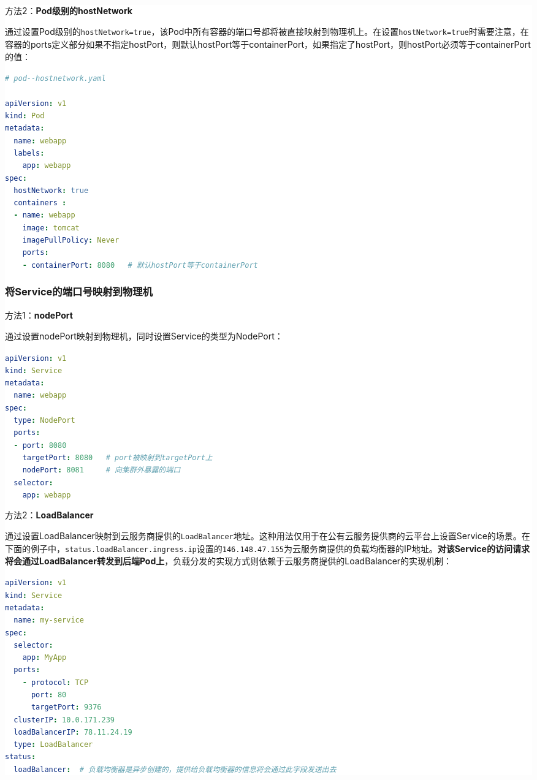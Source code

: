 方法2：**Pod级别的hostNetwork**

通过设置Pod级别的`hostNetwork=true`，该Pod中所有容器的端口号都将被直接映射到物理机上。在设置`hostNetwork=true`时需要注意，在容器的ports定义部分如果不指定hostPort，则默认hostPort等于containerPort，如果指定了hostPort，则hostPort必须等于containerPort的值：

```yaml
# pod--hostnetwork.yaml

apiVersion: v1
kind: Pod
metadata:
  name: webapp
  labels:
    app: webapp
spec:
  hostNetwork: true
  containers :
  - name: webapp
    image: tomcat
    imagePullPolicy: Never
    ports:
    - containerPort: 8080   # 默认hostPort等于containerPort
```

### 将Service的端口号映射到物理机

方法1：**nodePort**

通过设置nodePort映射到物理机，同时设置Service的类型为NodePort：

```yaml
apiVersion: v1
kind: Service
metadata:
  name: webapp
spec:
  type: NodePort
  ports:
  - port: 8080
    targetPort: 8080   # port被映射到targetPort上
    nodePort: 8081     # 向集群外暴露的端口
  selector:
    app: webapp
```

方法2：**LoadBalancer**

通过设置LoadBalancer映射到云服务商提供的`LoadBalancer`地址。这种用法仅用于在公有云服务提供商的云平台上设置Service的场景。在下面的例子中，`status.loadBalancer.ingress.ip`设置的`146.148.47.155`为云服务商提供的负载均衡器的IP地址。**对该Service的访问请求将会通过LoadBalancer转发到后端Pod上**，负载分发的实现方式则依赖于云服务商提供的LoadBalancer的实现机制：

```yaml
apiVersion: v1
kind: Service
metadata:
  name: my-service
spec:
  selector:
    app: MyApp
  ports:
    - protocol: TCP
      port: 80
      targetPort: 9376
  clusterIP: 10.0.171.239
  loadBalancerIP: 78.11.24.19
  type: LoadBalancer
status:
  loadBalancer:  # 负载均衡器是异步创建的，提供给负载均衡器的信息将会通过此字段发送出去
```